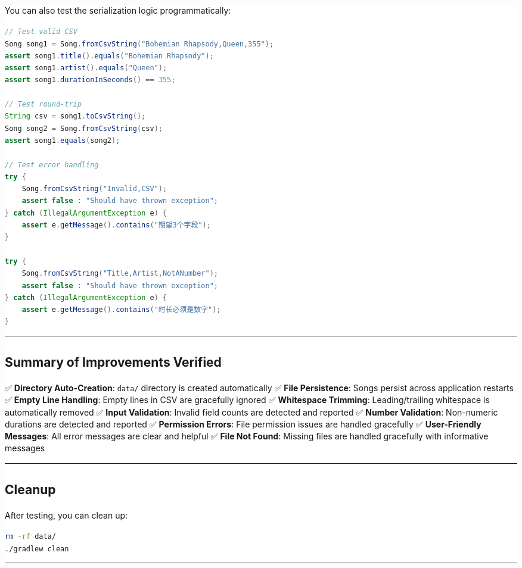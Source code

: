 You can also test the serialization logic programmatically:

```java
// Test valid CSV
Song song1 = Song.fromCsvString("Bohemian Rhapsody,Queen,355");
assert song1.title().equals("Bohemian Rhapsody");
assert song1.artist().equals("Queen");
assert song1.durationInSeconds() == 355;

// Test round-trip
String csv = song1.toCsvString();
Song song2 = Song.fromCsvString(csv);
assert song1.equals(song2);

// Test error handling
try {
    Song.fromCsvString("Invalid,CSV");
    assert false : "Should have thrown exception";
} catch (IllegalArgumentException e) {
    assert e.getMessage().contains("期望3个字段");
}

try {
    Song.fromCsvString("Title,Artist,NotANumber");
    assert false : "Should have thrown exception";
} catch (IllegalArgumentException e) {
    assert e.getMessage().contains("时长必须是数字");
}
```

---

## Summary of Improvements Verified

✅ **Directory Auto-Creation**: `data/` directory is created automatically
✅ **File Persistence**: Songs persist across application restarts
✅ **Empty Line Handling**: Empty lines in CSV are gracefully ignored
✅ **Whitespace Trimming**: Leading/trailing whitespace is automatically removed
✅ **Input Validation**: Invalid field counts are detected and reported
✅ **Number Validation**: Non-numeric durations are detected and reported
✅ **Permission Errors**: File permission issues are handled gracefully
✅ **User-Friendly Messages**: All error messages are clear and helpful
✅ **File Not Found**: Missing files are handled gracefully with informative messages

---

## Cleanup

After testing, you can clean up:
```bash
rm -rf data/
./gradlew clean
```

---